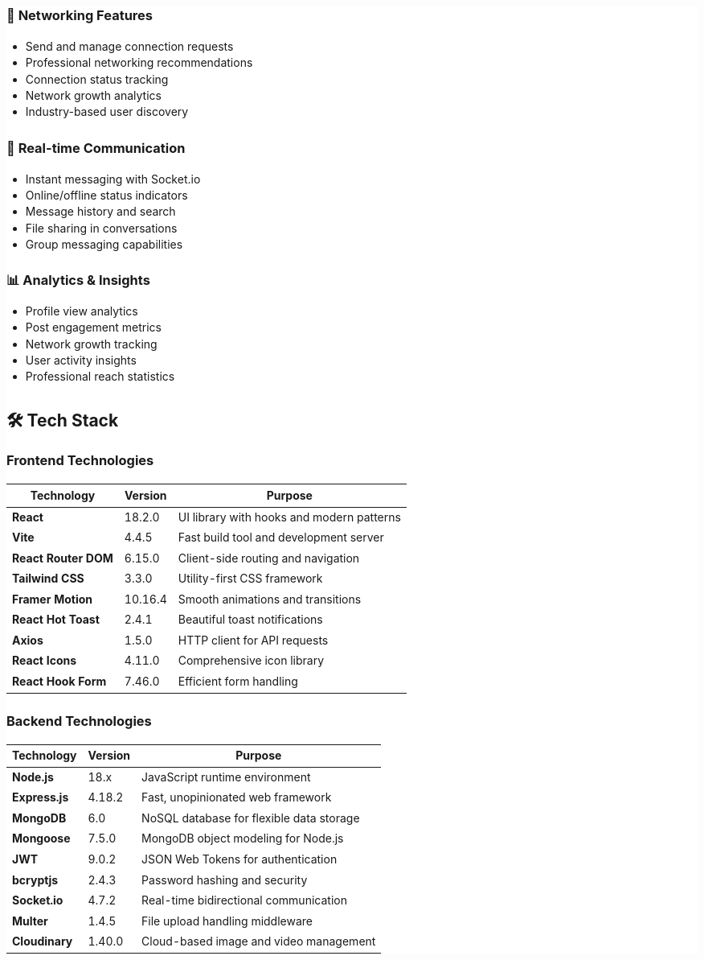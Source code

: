 ### 🤝 **Networking Features**
- Send and manage connection requests
- Professional networking recommendations
- Connection status tracking
- Network growth analytics
- Industry-based user discovery

### 💬 **Real-time Communication**
- Instant messaging with Socket.io
- Online/offline status indicators
- Message history and search
- File sharing in conversations
- Group messaging capabilities

### 📊 **Analytics & Insights**
- Profile view analytics
- Post engagement metrics
- Network growth tracking
- User activity insights
- Professional reach statistics

## 🛠️ Tech Stack

### Frontend Technologies
| Technology | Version | Purpose |
|------------|---------|---------|
| **React** | 18.2.0 | UI library with hooks and modern patterns |
| **Vite** | 4.4.5 | Fast build tool and development server |
| **React Router DOM** | 6.15.0 | Client-side routing and navigation |
| **Tailwind CSS** | 3.3.0 | Utility-first CSS framework |
| **Framer Motion** | 10.16.4 | Smooth animations and transitions |
| **React Hot Toast** | 2.4.1 | Beautiful toast notifications |
| **Axios** | 1.5.0 | HTTP client for API requests |
| **React Icons** | 4.11.0 | Comprehensive icon library |
| **React Hook Form** | 7.46.0 | Efficient form handling |

### Backend Technologies
| Technology | Version | Purpose |
|------------|---------|---------|
| **Node.js** | 18.x | JavaScript runtime environment |
| **Express.js** | 4.18.2 | Fast, unopinionated web framework |
| **MongoDB** | 6.0 | NoSQL database for flexible data storage |
| **Mongoose** | 7.5.0 | MongoDB object modeling for Node.js |
| **JWT** | 9.0.2 | JSON Web Tokens for authentication |
| **bcryptjs** | 2.4.3 | Password hashing and security |
| **Socket.io** | 4.7.2 | Real-time bidirectional communication |
| **Multer** | 1.4.5 | File upload handling middleware |
| **Cloudinary** | 1.40.0 | Cloud-based image and video management |